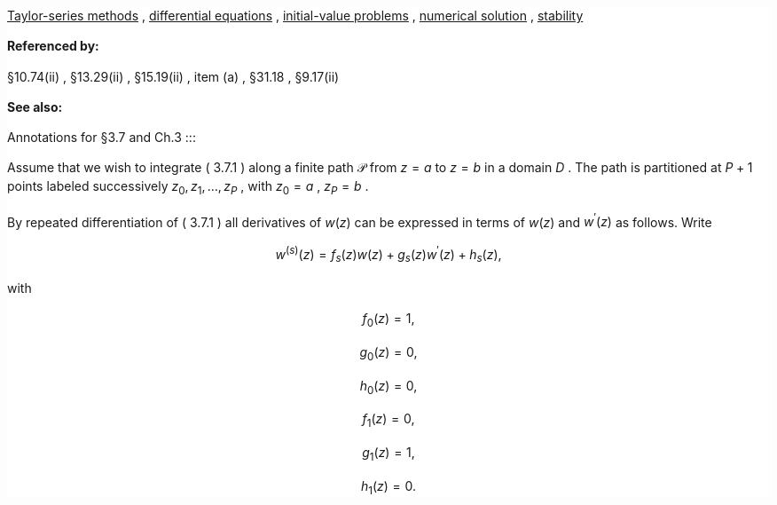 [Taylor-series methods](http://dlmf.nist.gov/search/search?q=Taylor-series%20methods) , [differential equations](http://dlmf.nist.gov/search/search?q=differential%20equations) , [initial-value problems](http://dlmf.nist.gov/search/search?q=initial-value%20problems) , [numerical solution](http://dlmf.nist.gov/search/search?q=numerical%20solution) , [stability](http://dlmf.nist.gov/search/search?q=stability)

**Referenced by:**

§10.74(ii) , §13.29(ii) , §15.19(ii) , item (a) , §31.18 , §9.17(ii)

**See also:**

Annotations for §3.7 and Ch.3
:::

Assume that we wish to integrate ( 3.7.1 ) along a finite path $\mathscr{P}$ from $z=a$ to $z=b$ in a domain $D$ . The path is partitioned at $P+1$ points labeled successively $z_{0},z_{1},\dots,z_{P}$ , with $z_{0}=a$ , $z_{P}=b$ .

By repeated differentiation of ( 3.7.1 ) all derivatives of $w(z)$ can be expressed in terms of $w(z)$ and $w^{\prime}(z)$ as follows. Write


<a id="E2"></a>
$$
w^{(s)}(z)=f_{s}(z)w(z)+g_{s}(z)w^{\prime}(z)+h_{s}(z), \tag{3.7.2}
$$

with

<a id="E3"></a>

<a id="Ex1"></a>
$$
\displaystyle f_{0}(z) \displaystyle=1, \tag{3.7.3}
$$

<a id="Ex2"></a>
$$
\displaystyle g_{0}(z) \displaystyle=0,
$$

<a id="Ex3"></a>
$$
\displaystyle h_{0}(z) \displaystyle=0,
$$

<a id="Ex4"></a>
$$
\displaystyle f_{1}(z) \displaystyle=0,
$$

<a id="Ex5"></a>
$$
\displaystyle g_{1}(z) \displaystyle=1,
$$

<a id="Ex6"></a>
$$
\displaystyle h_{1}(z) \displaystyle=0.
$$
